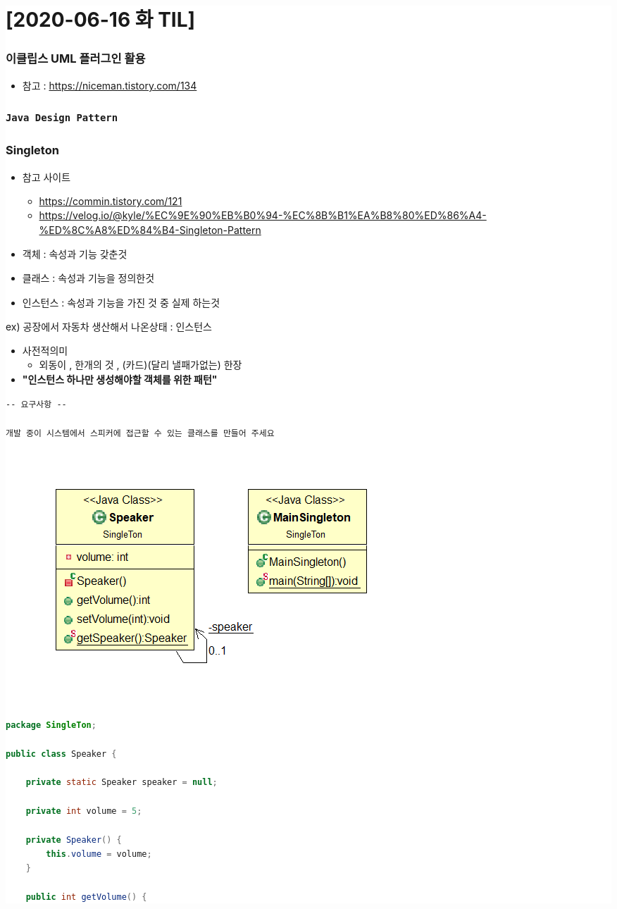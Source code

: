 # [2020-06-16 화 TIL]

### 이클립스 UML 플러그인 활용

- 참고 : https://niceman.tistory.com/134

### `Java Design Pattern`

### Singleton

- 참고 사이트 
  - https://commin.tistory.com/121
  - https://velog.io/@kyle/%EC%9E%90%EB%B0%94-%EC%8B%B1%EA%B8%80%ED%86%A4-%ED%8C%A8%ED%84%B4-Singleton-Pattern

- 객체 : 속성과 기능 갖춘것
- 클래스 : 속성과 기능을 정의한것
- 인스턴스 : 속성과 기능을 가진 것 중 실제 하는것 

ex) 공장에서 자동차 생산해서 나온상태 : 인스턴스

- 사전적의미
  - 외동이 , 한개의 것 , (카드)(달리 낼패가없는) 한장
- **"인스턴스 하나만 생성해야할 객체를 위한 패턴"**

```
-- 요구사항 --

개발 중이 시스템에서 스피커에 접근할 수 있는 클래스를 만들어 주세요 
```

<img src="./singleton.PNG">

```java
package SingleTon;

public class Speaker {
	
	private static Speaker speaker = null;
	
	private int volume = 5; 
	
	private Speaker() {
		this.volume = volume;
	}
	
	public int getVolume() {
```